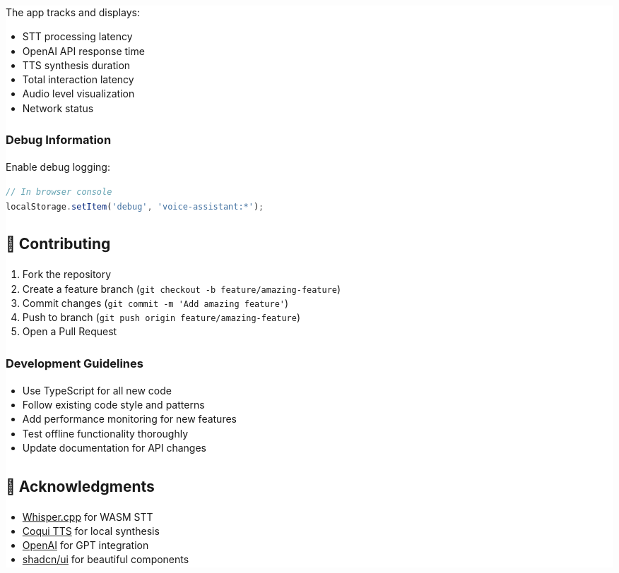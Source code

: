 The app tracks and displays:
- STT processing latency
- OpenAI API response time
- TTS synthesis duration
- Total interaction latency
- Audio level visualization
- Network status

### Debug Information

Enable debug logging:

```javascript
// In browser console
localStorage.setItem('debug', 'voice-assistant:*');
```

## 🤝 Contributing

1. Fork the repository
2. Create a feature branch (`git checkout -b feature/amazing-feature`)
3. Commit changes (`git commit -m 'Add amazing feature'`)
4. Push to branch (`git push origin feature/amazing-feature`)
5. Open a Pull Request

### Development Guidelines

- Use TypeScript for all new code
- Follow existing code style and patterns
- Add performance monitoring for new features
- Test offline functionality thoroughly
- Update documentation for API changes

## 🙏 Acknowledgments

- [Whisper.cpp](https://github.com/ggerganov/whisper.cpp) for WASM STT
- [Coqui TTS](https://github.com/coqui-ai/TTS) for local synthesis
- [OpenAI](https://openai.com) for GPT integration
- [shadcn/ui](https://ui.shadcn.com) for beautiful components
